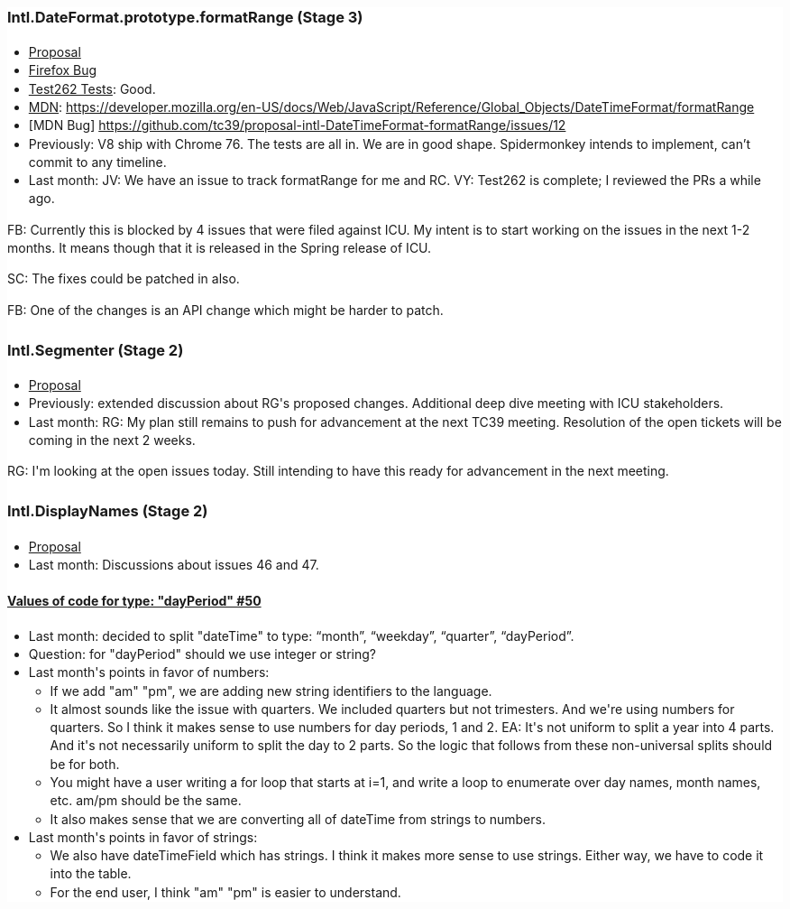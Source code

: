 ### Intl.DateFormat.prototype.formatRange (Stage 3)

- [Proposal](https://github.com/fabalbon/proposal-intl-DateTimeFormat-formatRange)
- [Firefox Bug](https://bugzilla.mozilla.org/show_bug.cgi?id=1496584)
- [Test262 Tests](https://test262.report/browse/intl402/DateTimeFormat/prototype/formatRange): Good.
- [MDN](): https://developer.mozilla.org/en-US/docs/Web/JavaScript/Reference/Global_Objects/DateTimeFormat/formatRange 
- [MDN Bug] https://github.com/tc39/proposal-intl-DateTimeFormat-formatRange/issues/12
- Previously: V8 ship with Chrome 76. The tests are all in.  We are in good shape. Spidermonkey intends to implement, can’t commit to any timeline.
- Last month:  JV: We have an issue to track formatRange for me and RC. VY: Test262 is complete; I reviewed the PRs a while ago.

FB: Currently this is blocked by 4 issues that were filed against ICU.  My intent is to start working on the issues in the next 1-2 months.  It means though that it is released in the Spring release of ICU.

SC: The fixes could be patched in also.

FB: One of the changes is an API change which might be harder to patch.

### Intl.Segmenter (Stage 2)

- [Proposal](https://github.com/tc39/proposal-intl-segmenter)
- Previously: extended discussion about RG's proposed changes. Additional deep dive meeting with ICU stakeholders.
- Last month: RG: My plan still remains to push for advancement at the next TC39 meeting.  Resolution of the open tickets will be coming in the next 2 weeks.

RG: I'm looking at the open issues today.  Still intending to have this ready for advancement in the next meeting.

### Intl.DisplayNames (Stage 2)

- [Proposal](https://github.com/tc39-transfer/proposal-intl-displaynames)
- Last month: Discussions about issues 46 and 47.

#### [Values of code for type: "dayPeriod" #50](https://github.com/tc39/proposal-intl-displaynames/issues/50)

- Last month: decided to split "dateTime" to type: “month”, “weekday”, “quarter”, “dayPeriod”.
- Question: for "dayPeriod" should we use integer or string?
- Last month's points in favor of numbers:
  - If we add "am" "pm", we are adding new string identifiers to the language.
  - It almost sounds like the issue with quarters.  We included quarters but not trimesters.  And we're using numbers for quarters.  So I think it makes sense to use numbers for day periods, 1 and 2. EA: It's not uniform to split a year into 4 parts.  And it's not necessarily uniform to split the day to 2 parts.  So the logic that follows from these non-universal splits should be for both.
  - You might have a user writing a for loop that starts at i=1, and write a loop to enumerate over day names, month names, etc.  am/pm should be the same.
  - It also makes sense that we are converting all of dateTime from strings to numbers.
- Last month's points in favor of strings:
  - We also have dateTimeField which has strings.  I think it makes more sense to use strings.  Either way, we have to code it into the table.
  - For the end user, I think "am" "pm" is easier to understand.

